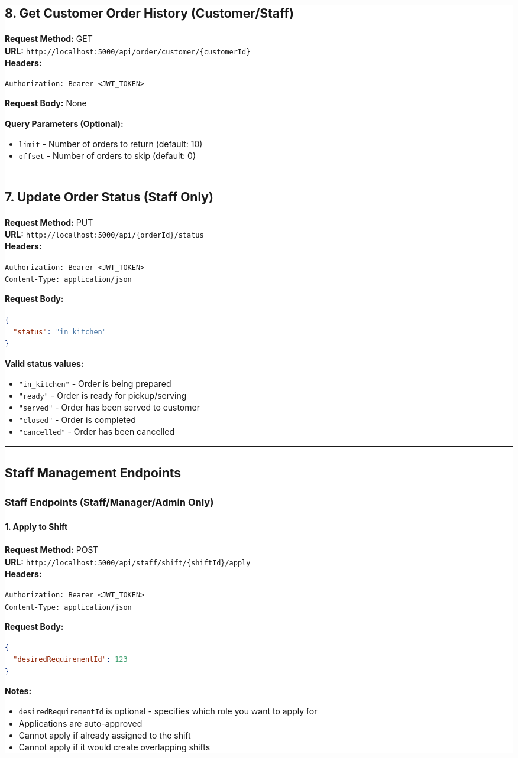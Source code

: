 
## 8. Get Customer Order History (Customer/Staff)

**Request Method:** GET  
**URL:** `http://localhost:5000/api/order/customer/{customerId}`  
**Headers:** 
```
Authorization: Bearer <JWT_TOKEN>
```
**Request Body:** None  

**Query Parameters (Optional):**
- `limit` - Number of orders to return (default: 10)
- `offset` - Number of orders to skip (default: 0)

---

## 7. Update Order Status (Staff Only)

**Request Method:** PUT  
**URL:** `http://localhost:5000/api/{orderId}/status`  
**Headers:** 
```
Authorization: Bearer <JWT_TOKEN>
Content-Type: application/json
```
**Request Body:**
```json
{
  "status": "in_kitchen"
}
```

**Valid status values:**
- `"in_kitchen"` - Order is being prepared
- `"ready"` - Order is ready for pickup/serving
- `"served"` - Order has been served to customer
- `"closed"` - Order is completed
- `"cancelled"` - Order has been cancelled

---

## Staff Management Endpoints

### Staff Endpoints (Staff/Manager/Admin Only)

#### 1. Apply to Shift

**Request Method:** POST  
**URL:** `http://localhost:5000/api/staff/shift/{shiftId}/apply`  
**Headers:** 
```
Authorization: Bearer <JWT_TOKEN>
Content-Type: application/json
```
**Request Body:**
```json
{
  "desiredRequirementId": 123
}
```
**Notes:**
- `desiredRequirementId` is optional - specifies which role you want to apply for
- Applications are auto-approved
- Cannot apply if already assigned to the shift
- Cannot apply if it would create overlapping shifts

